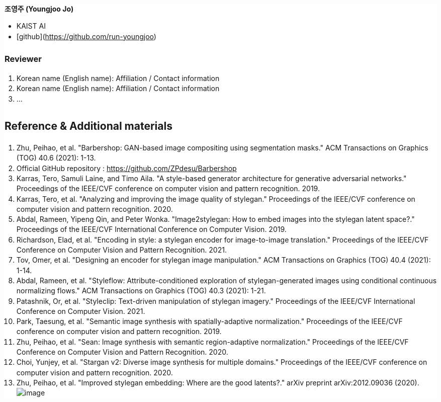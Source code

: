 **조영주 \(Youngjoo Jo\)** 

* KAIST AI
* \[github\](https://github.com/run-youngjoo)

### Reviewer

1. Korean name \(English name\): Affiliation / Contact information
2. Korean name \(English name\): Affiliation / Contact information
3. ...

## Reference & Additional materials

1. Zhu, Peihao, et al. "Barbershop: GAN-based image compositing using segmentation masks." ACM Transactions on Graphics (TOG) 40.6 (2021): 1-13.
2. Official GitHub repository : https://github.com/ZPdesu/Barbershop
3. Karras, Tero, Samuli Laine, and Timo Aila. "A style-based generator architecture for generative adversarial networks." Proceedings of the IEEE/CVF conference on computer vision and pattern recognition. 2019.
4. Karras, Tero, et al. "Analyzing and improving the image quality of stylegan." Proceedings of the IEEE/CVF conference on computer vision and pattern recognition. 2020.
5. Abdal, Rameen, Yipeng Qin, and Peter Wonka. "Image2stylegan: How to embed images into the stylegan latent space?." Proceedings of the IEEE/CVF International Conference on Computer Vision. 2019.
6. Richardson, Elad, et al. "Encoding in style: a stylegan encoder for image-to-image translation." Proceedings of the IEEE/CVF Conference on Computer Vision and Pattern Recognition. 2021.
7. Tov, Omer, et al. "Designing an encoder for stylegan image manipulation." ACM Transactions on Graphics (TOG) 40.4 (2021): 1-14.
8. Abdal, Rameen, et al. "Styleflow: Attribute-conditioned exploration of stylegan-generated images using conditional continuous normalizing flows." ACM Transactions on Graphics (TOG) 40.3 (2021): 1-21.
9. Patashnik, Or, et al. "Styleclip: Text-driven manipulation of stylegan imagery." Proceedings of the IEEE/CVF International Conference on Computer Vision. 2021.
10. Park, Taesung, et al. "Semantic image synthesis with spatially-adaptive normalization." Proceedings of the IEEE/CVF conference on computer vision and pattern recognition. 2019.
11. Zhu, Peihao, et al. "Sean: Image synthesis with semantic region-adaptive normalization." Proceedings of the IEEE/CVF Conference on Computer Vision and Pattern Recognition. 2020.
12. Choi, Yunjey, et al. "Stargan v2: Diverse image synthesis for multiple domains." Proceedings of the IEEE/CVF conference on computer vision and pattern recognition. 2020.
13. Zhu, Peihao, et al. "Improved stylegan embedding: Where are the good latents?." arXiv preprint arXiv:2012.09036 (2020).
![image](https://user-images.githubusercontent.com/47443174/163348514-2577b406-c850-4d42-b1cd-c498c0d81052.png)
